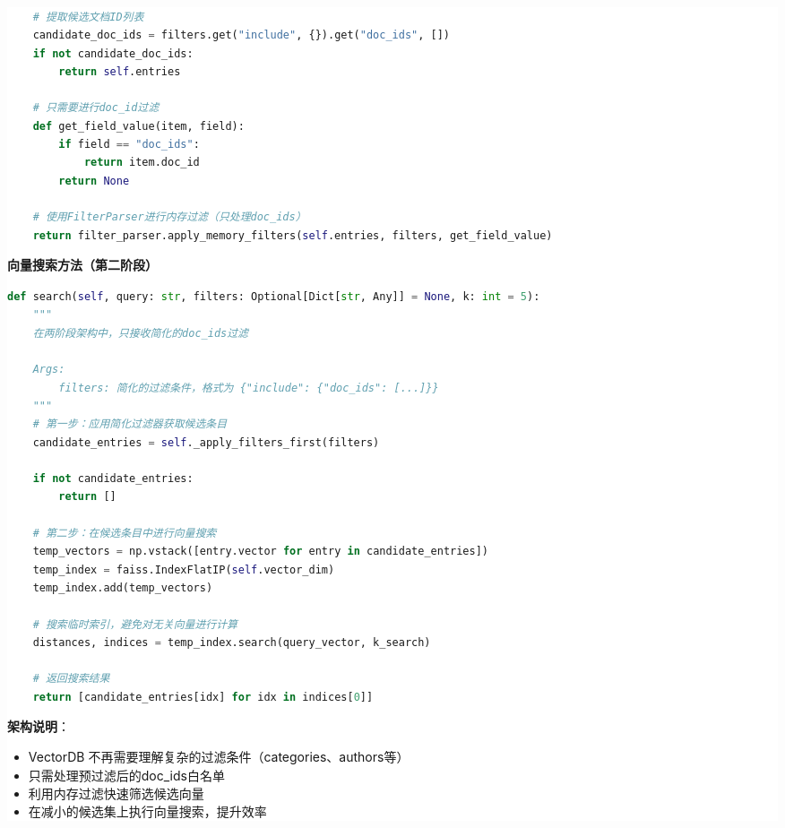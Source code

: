 ```python
    # 提取候选文档ID列表
    candidate_doc_ids = filters.get("include", {}).get("doc_ids", [])
    if not candidate_doc_ids:
        return self.entries
    
    # 只需要进行doc_id过滤
    def get_field_value(item, field):
        if field == "doc_ids":
            return item.doc_id
        return None
    
    # 使用FilterParser进行内存过滤（只处理doc_ids）
    return filter_parser.apply_memory_filters(self.entries, filters, get_field_value)
```

**向量搜索方法（第二阶段）**
```python
def search(self, query: str, filters: Optional[Dict[str, Any]] = None, k: int = 5):
    """
    在两阶段架构中，只接收简化的doc_ids过滤
    
    Args:
        filters: 简化的过滤条件，格式为 {"include": {"doc_ids": [...]}}
    """
    # 第一步：应用简化过滤器获取候选条目
    candidate_entries = self._apply_filters_first(filters)
    
    if not candidate_entries:
        return []
    
    # 第二步：在候选条目中进行向量搜索
    temp_vectors = np.vstack([entry.vector for entry in candidate_entries])
    temp_index = faiss.IndexFlatIP(self.vector_dim)
    temp_index.add(temp_vectors)
    
    # 搜索临时索引，避免对无关向量进行计算
    distances, indices = temp_index.search(query_vector, k_search)
    
    # 返回搜索结果
    return [candidate_entries[idx] for idx in indices[0]]
```

**架构说明**：
- VectorDB 不再需要理解复杂的过滤条件（categories、authors等）
- 只需处理预过滤后的doc_ids白名单
- 利用内存过滤快速筛选候选向量
- 在减小的候选集上执行向量搜索，提升效率